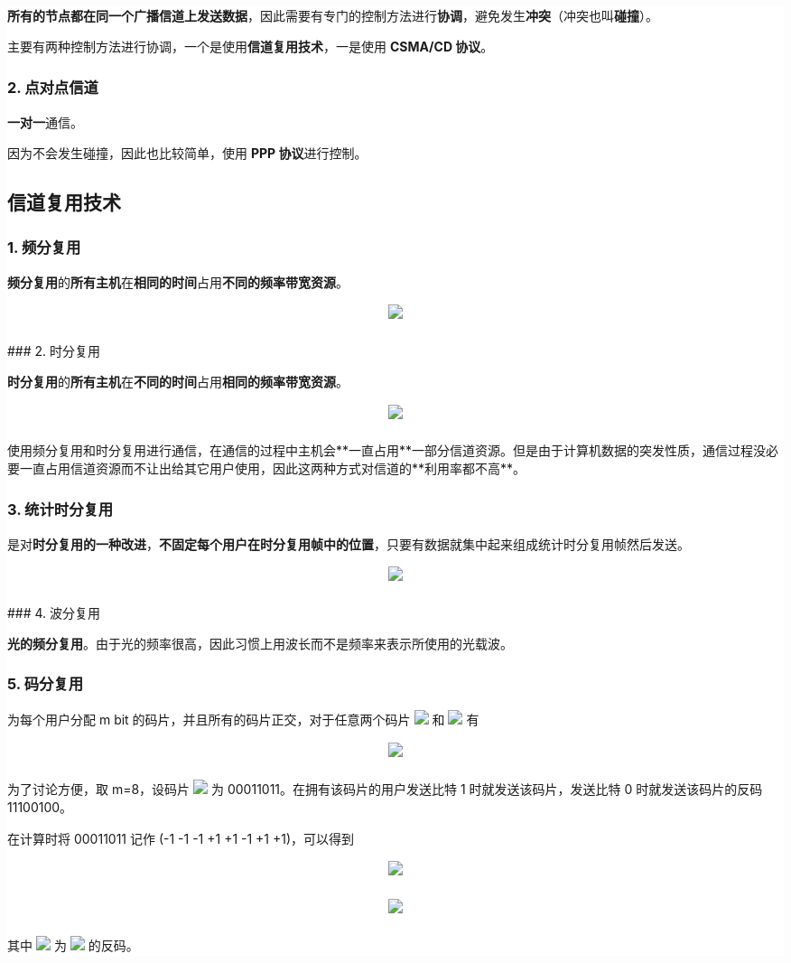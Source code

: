 **所有的节点都在同一个广播信道上发送数据**，因此需要有专门的控制方法进行**协调**，避免发生**冲突**（冲突也叫**碰撞**）。

主要有两种控制方法进行协调，一个是使用**信道复用技术**，一是使用 **CSMA/CD 协议**。

### 2. 点对点信道

**一对一**通信。

因为不会发生碰撞，因此也比较简单，使用 **PPP 协议**进行控制。

## 信道复用技术

### 1. 频分复用

**频分复用**的**所有主机**在**相同的时间**占用**不同的频率带宽资源**。

<div align="center"> <img src="https://cs-notes-1256109796.cos.ap-guangzhou.myqcloud.com/4aa5e057-bc57-4719-ab57-c6fbc861c505.png" width="350"/> </div><br>
### 2. 时分复用

**时分复用**的**所有主机**在**不同的时间**占用**相同的频率带宽资源**。

<div align="center"> <img src="https://cs-notes-1256109796.cos.ap-guangzhou.myqcloud.com/67582ade-d44a-46a6-8757-3c1296cc1ef9.png" width="350"/> </div><br>
使用频分复用和时分复用进行通信，在通信的过程中主机会**一直占用**一部分信道资源。但是由于计算机数据的突发性质，通信过程没必要一直占用信道资源而不让出给其它用户使用，因此这两种方式对信道的**利用率都不高**。

### 3. 统计时分复用

是对**时分复用的一种改进**，**不固定每个用户在时分复用帧中的位置**，只要有数据就集中起来组成统计时分复用帧然后发送。

<div align="center"> <img src="https://cs-notes-1256109796.cos.ap-guangzhou.myqcloud.com/6283be2a-814a-4a10-84bf-9592533fe6bc.png" width="350"/> </div><br>
### 4. 波分复用

**光的频分复用**。由于光的频率很高，因此习惯上用波长而不是频率来表示所使用的光载波。

### 5. 码分复用

为每个用户分配 m bit 的码片，并且所有的码片正交，对于任意两个码片 <img src="https://latex.codecogs.com/gif.latex?\vec{S}" class="mathjax-pic"/> 和 <img src="https://latex.codecogs.com/gif.latex?\vec{T}" class="mathjax-pic"/> 有



<div align="center"> <img src="https://cs-notes-1256109796.cos.ap-guangzhou.myqcloud.com/308a02e9-3346-4251-8c41-bd5536dab491.png" width="100px"> </div><br>
为了讨论方便，取 m=8，设码片 <img src="https://latex.codecogs.com/gif.latex?\vec{S}" class="mathjax-pic"/> 为 00011011。在拥有该码片的用户发送比特 1 时就发送该码片，发送比特 0 时就发送该码片的反码 11100100。

在计算时将 00011011 记作 (-1 -1 -1 +1 +1 -1 +1 +1)，可以得到





<div align="center"> <img src="https://cs-notes-1256109796.cos.ap-guangzhou.myqcloud.com/6fda1dc7-5c74-49c1-bb79-237a77e43a43.png" width="100px"> </div><br>
<div align="center"> <img src="https://cs-notes-1256109796.cos.ap-guangzhou.myqcloud.com/e325a903-f0b1-4fbd-82bf-88913dc2f290.png" width="125px"> </div><br>
其中 <img src="https://latex.codecogs.com/gif.latex?\vec{S'}" class="mathjax-pic"/> 为 <img src="https://latex.codecogs.com/gif.latex?\vec{S}" class="mathjax-pic"/> 的反码。
